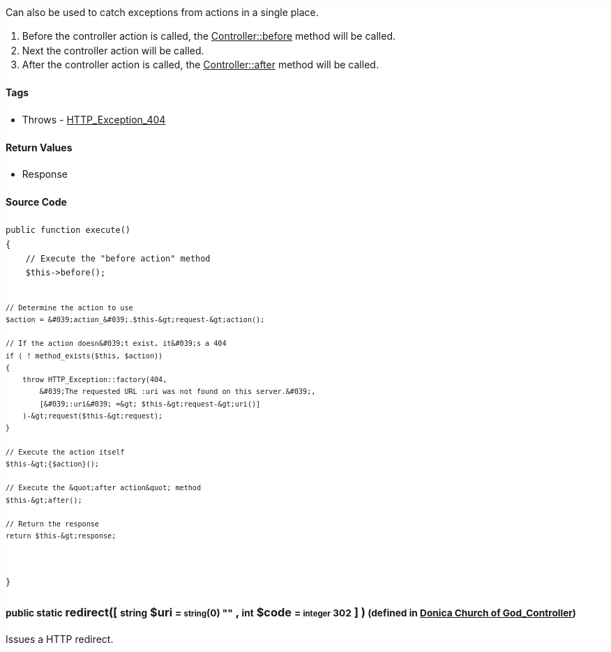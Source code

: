 <p>Can also be used to catch exceptions from actions in a single place.</p>

<ol>
<li>Before the controller action is called, the <a href="#before">Controller::before</a> method
will be called.</li>
<li>Next the controller action will be called.</li>
<li>After the controller action is called, the <a href="#after">Controller::after</a> method
will be called.</li>
</ol>
</div>
<h4>Tags</h4>
<ul class='tags'>
<li>Throws - <a href="/index.php/">HTTP_Exception_404</a></li>
</ul>
<h4>Return Values</h4>
<ul class='return'>
<li>
<span class='blue'>Response</span>  
</li></ul>
<div class="method-source">
<h4>Source Code</h4>
<pre>
<code class="language-php">public function execute()
{
	// Execute the &quot;before action&quot; method
	$this-&gt;before();

	// Determine the action to use
	$action = &#039;action_&#039;.$this-&gt;request-&gt;action();

	// If the action doesn&#039;t exist, it&#039;s a 404
	if ( ! method_exists($this, $action))
	{
		throw HTTP_Exception::factory(404,
			&#039;The requested URL :uri was not found on this server.&#039;,
			[&#039;:uri&#039; =&gt; $this-&gt;request-&gt;uri()]
		)-&gt;request($this-&gt;request);
	}

	// Execute the action itself
	$this-&gt;{$action}();

	// Execute the &quot;after action&quot; method
	$this-&gt;after();

	// Return the response
	return $this-&gt;response;
}</code>
</pre>
</div>
</div>

<div class='method'>
<h3 id="redirect"><small>public static</small>  redirect([ <small>string</small> <span class="param" title="URI to redirect to">$uri</span> <small>= <small>string</small><span>(0)</span> ""</small> , <small>int</small> <span class="param" title="HTTP Status code to use for the redirect">$code</span> <small>= <small>integer</small> 302</small> ] )<small> (defined in <a href='/documentation/api/Donica Church of God_Controller'>Donica Church of God_Controller</a>)</small></h3>
<div class='description'><p>Issues a HTTP redirect.</p>
